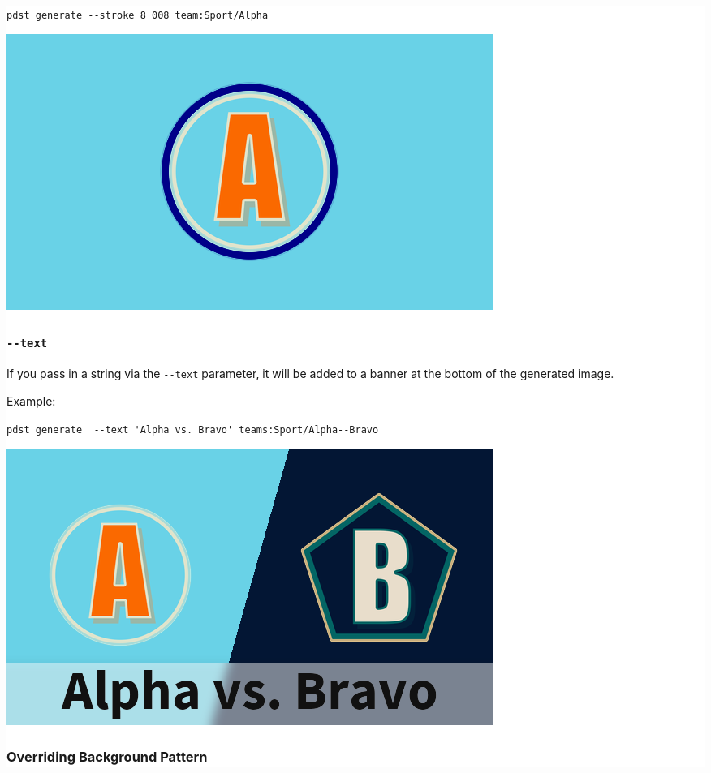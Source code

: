 ```
pdst generate --stroke 8 008 team:Sport/Alpha
```
![Blue outline](images/Alpha_stroke.png)

### `--text`

If you pass in a string via the `--text` parameter, it will be added to a banner at the bottom 
of the generated image.

Example:

```
pdst generate  --text 'Alpha vs. Bravo' teams:Sport/Alpha--Bravo
```
![Alpha v Bravo with text](images/Alpha%20vs.%20Bravo_text.png)

### Overriding Background Pattern
